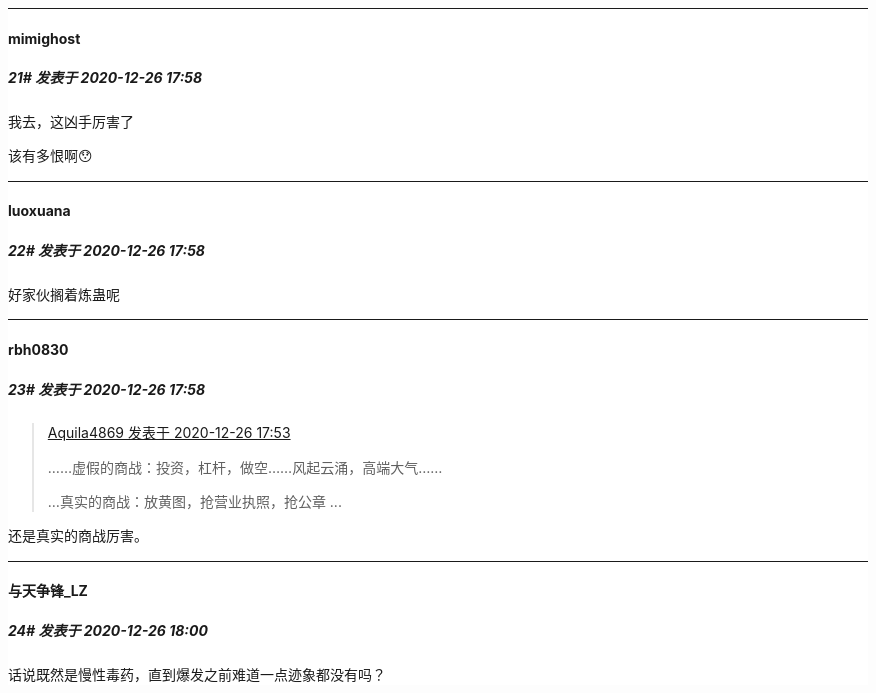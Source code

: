 




*****

####  mimighost  
##### 21#       发表于 2020-12-26 17:58




我去，这凶手厉害了


该有多恨啊😯







*****

####  luoxuana  
##### 22#       发表于 2020-12-26 17:58




好家伙搁着炼蛊呢







*****

####  rbh0830  
##### 23#       发表于 2020-12-26 17:58



<blockquote><a href="httphttps://bbs.saraba1st.com/2b/forum.php?mod=redirect&amp;goto=findpost&amp;pid=49851930&amp;ptid=1979709" target="_blank">Aquila4869 发表于 2020-12-26 17:53</a>

……虚假的商战：投资，杠杆，做空……风起云涌，高端大气……

…真实的商战：放黄图，抢营业执照，抢公章 ...</blockquote>
还是真实的商战厉害。







*****

####  与天争锋_LZ  
##### 24#       发表于 2020-12-26 18:00




话说既然是慢性毒药，直到爆发之前难道一点迹象都没有吗？
